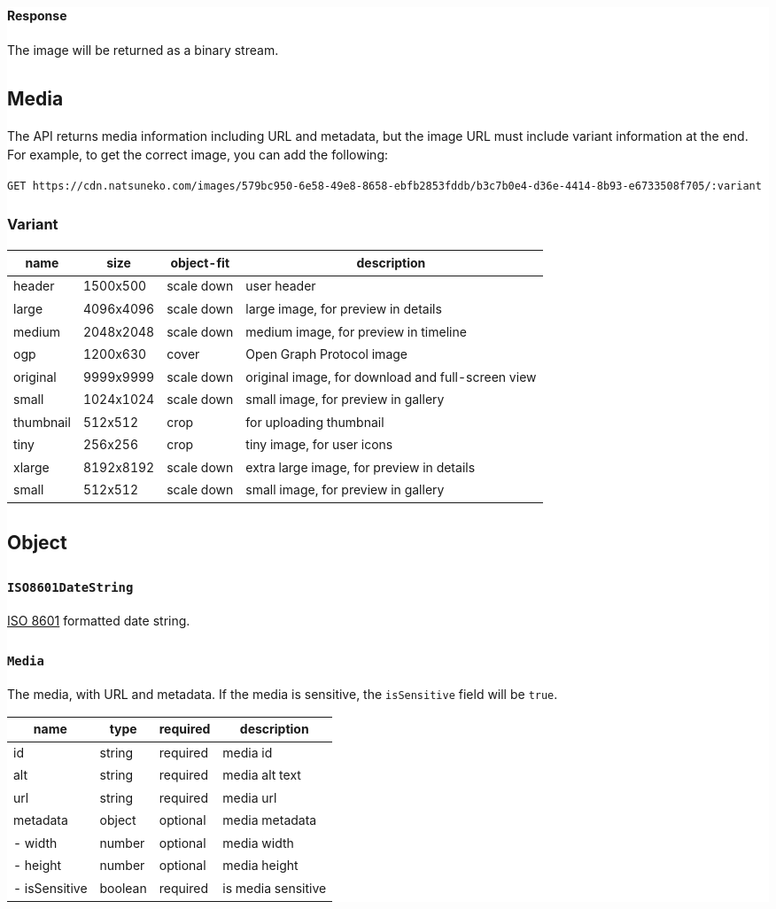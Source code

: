 #### Response

The image will be returned as a binary stream.

## Media

The API returns media information including URL and metadata, but the image URL must include variant information at the end.
For example, to get the correct image, you can add the following:

```http
GET https://cdn.natsuneko.com/images/579bc950-6e58-49e8-8658-ebfb2853fddb/b3c7b0e4-d36e-4414-8b93-e6733508f705/:variant
```

### Variant

| name      | size      | object-fit | description                                       |
| --------- | --------- | ---------- | ------------------------------------------------- |
| header    | 1500x500  | scale down | user header                                       |
| large     | 4096x4096 | scale down | large image, for preview in details               |
| medium    | 2048x2048 | scale down | medium image, for preview in timeline             |
| ogp       | 1200x630  | cover      | Open Graph Protocol image                         |
| original  | 9999x9999 | scale down | original image, for download and full-screen view |
| small     | 1024x1024 | scale down | small image, for preview in gallery               |
| thumbnail | 512x512   | crop       | for uploading thumbnail                           |
| tiny      | 256x256   | crop       | tiny image, for user icons                        |
| xlarge    | 8192x8192 | scale down | extra large image, for preview in details         |
| small     | 512x512   | scale down | small image, for preview in gallery               |

## Object

### `ISO8601DateString`

[ISO 8601](https://www.wikiwand.com/ja/articles/ISO_8601) formatted date string.

### `Media`

The media, with URL and metadata.
If the media is sensitive, the `isSensitive` field will be `true`.

| name          | type    | required | description        |
| ------------- | ------- | -------- | ------------------ |
| id            | string  | required | media id           |
| alt           | string  | required | media alt text     |
| url           | string  | required | media url          |
| metadata      | object  | optional | media metadata     |
| - width       | number  | optional | media width        |
| - height      | number  | optional | media height       |
| - isSensitive | boolean | required | is media sensitive |
